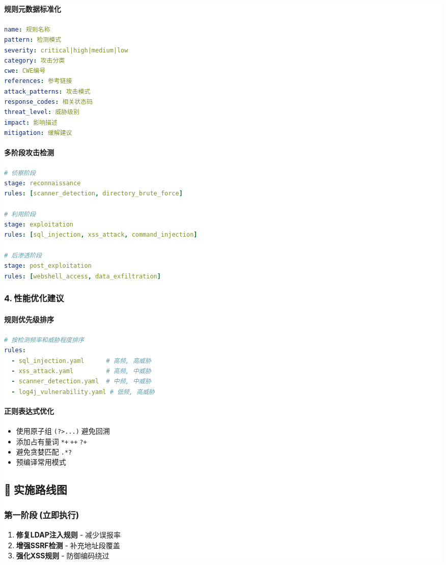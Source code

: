 #### 规则元数据标准化
```yaml
name: 规则名称
pattern: 检测模式
severity: critical|high|medium|low
category: 攻击分类
cwe: CWE编号
references: 参考链接
attack_patterns: 攻击模式
response_codes: 相关状态码
threat_level: 威胁级别
impact: 影响描述
mitigation: 缓解建议
```

#### 多阶段攻击检测
```yaml
# 侦察阶段
stage: reconnaissance
rules: [scanner_detection, directory_brute_force]

# 利用阶段
stage: exploitation
rules: [sql_injection, xss_attack, command_injection]

# 后渗透阶段
stage: post_exploitation
rules: [webshell_access, data_exfiltration]
```

### 4. **性能优化建议**

#### 规则优先级排序
```yaml
# 按检测频率和威胁程度排序
rules:
  - sql_injection.yaml      # 高频, 高威胁
  - xss_attack.yaml         # 高频, 中威胁
  - scanner_detection.yaml  # 中频, 中威胁
  - log4j_vulnerability.yaml # 低频, 高威胁
```

#### 正则表达式优化
- 使用原子组 `(?>...)` 避免回溯
- 添加占有量词 `*+` `++` `?+`
- 避免贪婪匹配 `.*?`
- 预编译常用模式

## 🎯 实施路线图

### 第一阶段 (立即执行)
1. **修复LDAP注入规则** - 减少误报率
2. **增强SSRF检测** - 补充地址段覆盖
3. **强化XSS规则** - 防御编码绕过
